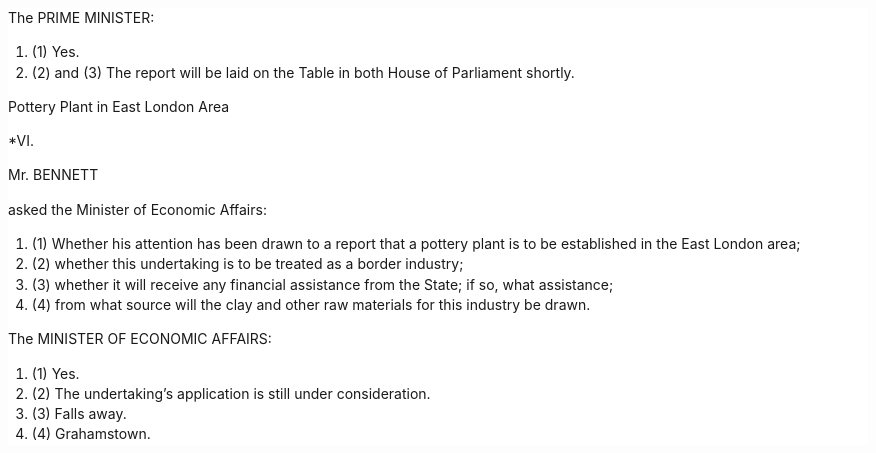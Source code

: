 </ol>

</question>

<answer by="#prime_minister" to="#taurog">

<from>The PRIME MINISTER:</from>

<ol>

<li>(1) Yes.</li>

<li>(2) and (3) The report will be laid on the Table in both House of Parliament shortly.</li>

</ol>

</answer>

</oralStatements>

<oralStatements>

<heading>Pottery Plant in East London Area</heading>

<question by="#bennett" to="#minister_of_economic_affairs">

<num>*VI.</num>

<from>Mr. BENNETT</from>

<p>asked the Minister of Economic Affairs:</p>

<ol>

<li>(1) Whether his attention has been drawn to a report that a pottery plant is to be established in the East London area;</li>

<li>(2) whether this undertaking is to be treated as a border industry;</li>

<li>(3) whether it will receive any financial assistance from the State; if so, what assistance;</li>

<li>(4) from what source will the clay and other raw materials for this industry be drawn.</li>

</ol>

</question>

<answer by="#minister_of_economic_affairs" to="#bennett">

<from>The MINISTER OF ECONOMIC AFFAIRS:</from>

<ol>

<li>(1) Yes.</li>

<li>(2) The undertaking&#x2019;s application is still under consideration.</li>

<li>(3) Falls away.</li>

<li>(4) Grahamstown.</li>

</ol>

</answer>
